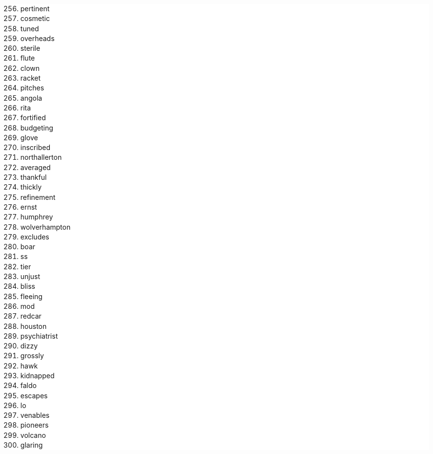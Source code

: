 256. pertinent
257. cosmetic
258. tuned
259. overheads
260. sterile
261. flute
262. clown
263. racket
264. pitches
265. angola
266. rita
267. fortified
268. budgeting
269. glove
270. inscribed
271. northallerton
272. averaged
273. thankful
274. thickly
275. refinement
276. ernst
277. humphrey
278. wolverhampton
279. excludes
280. boar
281. ss
282. tier
283. unjust
284. bliss
285. fleeing
286. mod
287. redcar
288. houston
289. psychiatrist
290. dizzy
291. grossly
292. hawk
293. kidnapped
294. faldo
295. escapes
296. lo
297. venables
298. pioneers
299. volcano
300. glaring
